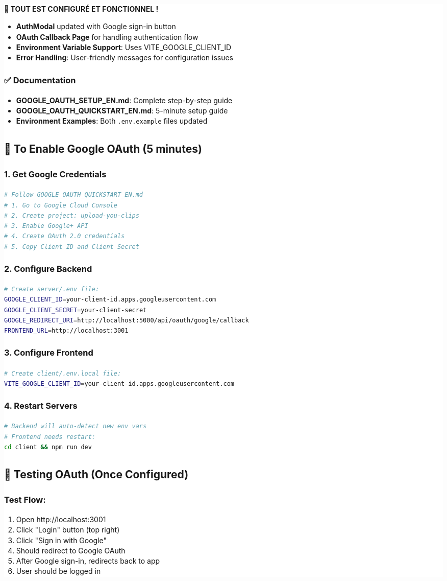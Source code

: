 **🎯 TOUT EST CONFIGURÉ ET FONCTIONNEL !**
- **AuthModal** updated with Google sign-in button
- **OAuth Callback Page** for handling authentication flow
- **Environment Variable Support**: Uses VITE_GOOGLE_CLIENT_ID
- **Error Handling**: User-friendly messages for configuration issues

### ✅ Documentation
- **GOOGLE_OAUTH_SETUP_EN.md**: Complete step-by-step guide
- **GOOGLE_OAUTH_QUICKSTART_EN.md**: 5-minute setup guide
- **Environment Examples**: Both `.env.example` files updated

## 🔧 **To Enable Google OAuth (5 minutes)**

### 1. Get Google Credentials
```bash
# Follow GOOGLE_OAUTH_QUICKSTART_EN.md
# 1. Go to Google Cloud Console
# 2. Create project: upload-you-clips
# 3. Enable Google+ API
# 4. Create OAuth 2.0 credentials
# 5. Copy Client ID and Client Secret
```

### 2. Configure Backend
```bash
# Create server/.env file:
GOOGLE_CLIENT_ID=your-client-id.apps.googleusercontent.com
GOOGLE_CLIENT_SECRET=your-client-secret
GOOGLE_REDIRECT_URI=http://localhost:5000/api/oauth/google/callback
FRONTEND_URL=http://localhost:3001
```

### 3. Configure Frontend
```bash
# Create client/.env.local file:
VITE_GOOGLE_CLIENT_ID=your-client-id.apps.googleusercontent.com
```

### 4. Restart Servers
```bash
# Backend will auto-detect new env vars
# Frontend needs restart:
cd client && npm run dev
```

## 🧪 **Testing OAuth (Once Configured)**

### Test Flow:
1. Open http://localhost:3001
2. Click "Login" button (top right)
3. Click "Sign in with Google"
4. Should redirect to Google OAuth
5. After Google sign-in, redirects back to app
6. User should be logged in
